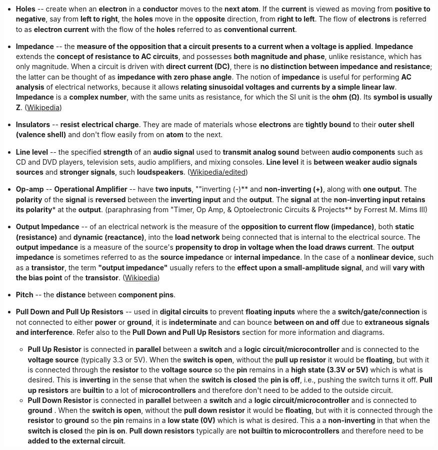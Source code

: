 * **Holes** -- create when an **electron** in a **conductor** moves to the **next atom**.  If the **current** is viewed as moving from **positive to negative**, say from **left to right**, the **holes** move in the **opposite** direction, from **right to left**.  The flow of **electrons** is referred to as **electron current** with the flow of the **holes** referred to as **conventional current**.

* **Impedance** -- the **measure of the opposition that a circuit presents to a current when a voltage is applied**. **Impedance** extends the **concept of resistance to AC circuits**, and possesses **both magnitude and phase**, unlike resistance, which has only magnitude. When a circuit is driven with **direct current (DC)**, there is **no distinction between impedance and resistance**; the latter can be thought of as **impedance with zero phase angle**. The notion of **impedance** is useful for performing **AC analysis** of electrical networks, because it allows **relating sinusoidal voltages and currents by a simple linear law**. **Impedance** is a **complex number**, with the same units as resistance, for which the SI unit is the **ohm (Ω)**. Its **symbol is usually Z**. ([Wikipedia](https://en.wikipedia.org/wiki/Electrical_impedance))

* **Insulators** -- **resist** **electrical charge**.  They are made of materials whose **electrons** are **tightly bound** to their **outer shell (valence shell)** and don't flow easily from on **atom** to the next.

* **Line level** -- the specified **strength** of an **audio signal** used to **transmit analog sound** between **audio components** such as CD and DVD players, television sets, audio amplifiers, and mixing consoles.  **Line level** it is **between weaker audio signals sources** and **stronger signals**, such **loudspeakers**. ([Wikipedia/edited](https://en.wikipedia.org/wiki/Line_level))

* **Op-amp** -- **Operational Amplifier** -- have **two inputs**, ""inverting (-)** and **non-inverting (+)**, along with **one output**.  The **polarity** of the **signal** is **reversed** between the **inverting input** and the **output**.  The **signal** at the **non-inverting input retains its polarity*** at the **output**. (paraphrasing from "Timer, Op Amp, & Optoelectronic Circuits & Projects** by Forrest M. Mims III)

* **Output Impedance** --  of an electrical network is the measure of the **opposition to current flow (impedance)**, both **static (resistance)** and **dynamic (reactance)**, into the **load network** being connected that is internal to the electrical source. The **output impedance** is a measure of the source's **propensity to drop in voltage when the load draws current**. The **output impedance** is sometimes referred to as the **source impedance** or **internal impedance**. In the case of a **nonlinear device**, such as a **transistor**, the term **"output impedance"** usually refers to the **effect upon a small-amplitude signal**, and will **vary with the bias point** of the **transistor**. ([Wikipedia](https://en.wikipedia.org/wiki/Output_impedance))

* **Pitch** -- the **distance** between **component pins**.

* **Pull Down and Pull Up Resistors** -- used in **digital circuits** to prevent **floating inputs** where the a **switch/gate/connection** is not connected to either **power** or **ground**, it is **indeterminate** and can bounce **between on and off** due to **extraneous signals and interference**.  Refer also to the **Pull Down and Pull Up Resistors** section for more information and diagrams.
  * **Pull Up Resistor** is connected in **parallel** between a **switch** and a **logic circuit/microcontroller** and is connected to the **voltage source** (typically 3.3 or 5V).  When the **switch is open**, without the **pull up resistor**  it would be **floating**, but with it is connected through the **resistor** to the **voltage source** so the **pin** remains in a **high state (3.3V or 5V)** which is what is desired.  This is **inverting** in the sense that when the **switch is closed** the **pin is off**, i.e., pushing the switch turns it off.  **Pull up resistors** are **builtin** to a lot of **microcontrollers** and therefore don't need to be added to the outside circuit.
  * **Pull Down Resistor** is connected in **parallel** between a **switch** and a **logic circuit/microcontroller** and is connected to **ground** .  When the **switch is open**, without the **pull down resistor**  it would be **floating**, but with it is connected through the **resistor** to  **ground** so the **pin** remains in a **low state (0V)** which is what is desired. This a a **non-inverting** in that when the **switch is closed** the **pin is on**.  **Pull down resistors** typically are **not builtin to microcontrollers** and therefore need to be **added to the external circuit**.  
